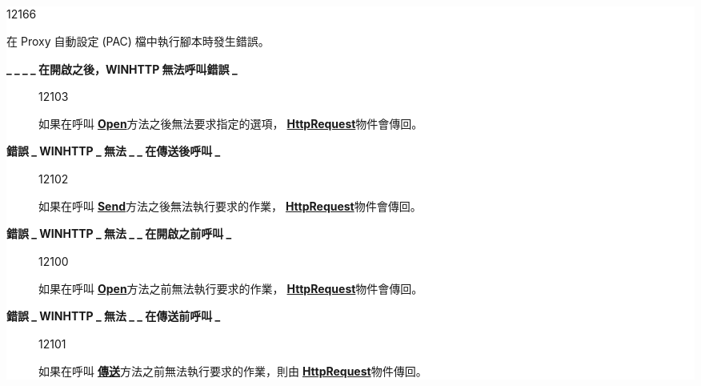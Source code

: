 12166
</dt> <dt>



在 Proxy 自動設定 (PAC) 檔中執行腳本時發生錯誤。


</dt> </dl> </dd> <dt>

<span id="ERROR_WINHTTP_CANNOT_CALL_AFTER_OPEN"></span><span id="error_winhttp_cannot_call_after_open"></span>**\_ \_ \_ \_ 在開啟之後，WINHTTP 無法呼叫錯誤 \_**
</dt> <dd> <dl> <dt>

12103
</dt> <dt>



如果在呼叫 [**Open**](iwinhttprequest-open.md)方法之後無法要求指定的選項， [**HttpRequest**](winhttprequest.md)物件會傳回。


</dt> </dl> </dd> <dt>

<span id="ERROR_WINHTTP_CANNOT_CALL_AFTER_SEND"></span><span id="error_winhttp_cannot_call_after_send"></span>**錯誤 \_ WINHTTP \_ 無法 \_ \_ 在傳送後呼叫 \_**
</dt> <dd> <dl> <dt>

12102
</dt> <dt>



如果在呼叫 [**Send**](iwinhttprequest-send.md)方法之後無法執行要求的作業， [**HttpRequest**](winhttprequest.md)物件會傳回。


</dt> </dl> </dd> <dt>

<span id="ERROR_WINHTTP_CANNOT_CALL_BEFORE_OPEN"></span><span id="error_winhttp_cannot_call_before_open"></span>**錯誤 \_ WINHTTP \_ 無法 \_ \_ 在開啟之前呼叫 \_**
</dt> <dd> <dl> <dt>

12100
</dt> <dt>



如果在呼叫 [**Open**](iwinhttprequest-open.md)方法之前無法執行要求的作業， [**HttpRequest**](winhttprequest.md)物件會傳回。


</dt> </dl> </dd> <dt>

<span id="ERROR_WINHTTP_CANNOT_CALL_BEFORE_SEND"></span><span id="error_winhttp_cannot_call_before_send"></span>**錯誤 \_ WINHTTP \_ 無法 \_ \_ 在傳送前呼叫 \_**
</dt> <dd> <dl> <dt>

12101
</dt> <dt>



如果在呼叫 [**傳送**](iwinhttprequest-send.md)方法之前無法執行要求的作業，則由 [**HttpRequest**](winhttprequest.md)物件傳回。


</dt> </dl> </dd> <dt>
